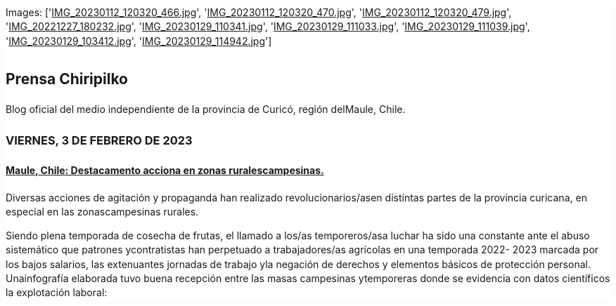 Images: ['[IMG_20230112_120320_466.jpg](https://blogger.googleusercontent.com/img/b/R29vZ2xl/AVvXsEiWNBIjj3whiXHCQCP1mCeXxZLUPPjq_xUp_lUBeA1RlRpnF9t2oI3nnJtj6WI5_lsf6lGWze3cu2kJZlhOxjg0xkra1I8Jher9lrLUHHg1in7t_B_HysWxNiILSnVHP9EHbQT0iR3o0g_TVIWSv-JCWXLboKIkRqzbpXCiAI51d_EMbK0G8aqV4nMx/w400-h400/IMG_20230112_120320_466.jpg)', '[IMG_20230112_120320_470.jpg](https://blogger.googleusercontent.com/img/b/R29vZ2xl/AVvXsEgfQ7bMQof-LcI3UEfxnirTOkOUyR-F5s3a5iTwObIVHwkpNuXUGfhUkyXTb7Zh0SvukWpXfZb_A4RgrLilf05YX37i3JkTRiEDohVPO1clNm5OEVltUAvs8yjw8WEhT-eIQ_Odlp98S8v83qWl_oJAgqAKCoCPkdIZYtcPv55AcGEL5td5ab6IYfkp/w400-h400/IMG_20230112_120320_470.jpg)', '[IMG_20230112_120320_479.jpg](https://blogger.googleusercontent.com/img/b/R29vZ2xl/AVvXsEgqDTuls7X9KYnXlObzhcd59J2A42pGRRjnGquLqgagUf531_MbBx9e3mipmf5vbkOhwQvXHsD033pKVOsO4v3s5T7bsegFhF4m_wTiSIgl1-bdHGufFItlNkgoOjMNTVzw9Sam-wQgbMUxiHHbWF10DLX1e9xxFY09-RuTfEZcTMIF-ogCMoqH2xaH/w400-h400/IMG_20230112_120320_479.jpg)', '[IMG_20221227_180232.jpg](https://blogger.googleusercontent.com/img/b/R29vZ2xl/AVvXsEi8x0ROsxb4MELtukxA52Ti2fmiSDe81IM7P0VZr8Vb9-rtXu6xWpNIfBmAsuBjKgpnB4T2s9V-5GIdMTieiagbQZGY8zRu5pdOqIigyJkcINcg56-mqMxfgMJ8dFUetKVY8kQERVutGbpyeYk6NyQOMc6X5rEauVnUs1pMxtOadV04nG9fJHEYM8oD/w400-h300/IMG_20221227_180232.jpg)', '[IMG_20230129_110341.jpg](https://blogger.googleusercontent.com/img/b/R29vZ2xl/AVvXsEj5nt1xuTRrhwaiTjd-4zu2yzrv1m8XLO2tHqQgGWFVbinZZ0cxcAmJnX7yK-XVOhDIXt27ka0s60o4-aSEQy7tuXUvtKCX67yCeLnTvqzXy3L3AWGSFE6RPMTL4gi9iosoHZ-rfZls16cuA0OM-f6eKkLRxsE8LD70CAE6bz_PQixAyxuCtjKTOO31/w400-h300/IMG_20230129_110341.jpg)', '[IMG_20230129_111033.jpg](https://blogger.googleusercontent.com/img/b/R29vZ2xl/AVvXsEg4eENc4vU6BM1SIjT3Yb-NZsGin1Kzb9UUk02755233KJNsSuXmRwhuRSvYT4bE4zdOmKeh0Ep62dgDXIIzPFNh3swpFLzKYf71HBmbcT6Has0FY_XJnP0L511ztY_l8oBmDnXbtcqJ1AISir3wedjUsRkqiBJn93FoJ3RcD4AaSp8Bi6yfqPyzXHl/w300-h400/IMG_20230129_111033.jpg)', '[IMG_20230129_111039.jpg](https://blogger.googleusercontent.com/img/b/R29vZ2xl/AVvXsEjR0lQVznH9qpHwDYU6AMgsyswmcHlzzKQW9lOvQjkO8DCd29wtUhKPoAeXOTWSXU9APsvrrxN4QfaCpx30SqCKqJLWXwFjWVNzPSxXtl3nPjp5pmd_rWW6iLXDioQSg0ASpng6uqum3gAOfMS1Qu4dMINx-ns0SqMpe7vRRGCbcGYFZW4C_T1hRmXG/w400-h300/IMG_20230129_111039.jpg)', '[IMG_20230129_103412.jpg](https://blogger.googleusercontent.com/img/b/R29vZ2xl/AVvXsEhsY169W8EVXilCufZqlnqlTyH3bdSEszjXLHXHf97_WZzhnp5i-vX-0GsmtBnHbkgQ_W5EwPPNF3UhaLBhIrcLEL7PxwDaqeS1bvSJkds3vYtJQnSRNj_Y1t5LUqt567E_9np9BD1_NW7nVjfCuRpj8p7-tbNe6EWvFunXeJEIdLtDudf2wfDcwoqL/w400-h300/IMG_20230129_103412.jpg)', '[IMG_20230129_114942.jpg](https://blogger.googleusercontent.com/img/b/R29vZ2xl/AVvXsEh5O32xzSisC2EqszMffhDvJnFIP7HaopmYS4JYvfHmW-aDBw-yI0V1atx-iW-L3j1Bn0TYImQ22C-UQ34Bc7knIj8csYLRQoDh4eUGvzhtvSK7GPn81K1uTHEvMcb5siegtrUhxgus2GGgzPNjPJT69t7XY2l6LwVDVtQ3Tq_oUoH76uOQAFBjPLIQ/w400-h300/IMG_20230129_114942.jpg)']





## Prensa Chiripilko

Blog oficial del medio independiente de la provincia de Curicó, región delMaule, Chile.

### VIERNES, 3 DE FEBRERO DE 2023

#### [Maule, Chile: Destacamento acciona en zonas ruralescampesinas.](https://prensachiripilko.blogspot.com/2023/02/maule-chile-destacamento-acciona-en.html)

Diversas acciones de agitación y propaganda han realizado revolucionarios/asen distintas partes de la provincia curicana, en especial en las zonascampesinas rurales.

Siendo plena temporada de cosecha de frutas, el llamado a los/as temporeros/asa luchar ha sido una constante ante el abuso sistemático que patrones ycontratistas han perpetuado a trabajadores/as agrícolas en una temporada 2022- 2023 marcada por los bajos salarios, las extenuantes jornadas de trabajo yla negación de derechos y elementos básicos de protección personal. Unainfografía elaborada tuvo buena recepción entre las masas campesinas ytemporeras donde se evidencia con datos científicos la explotación laboral:
